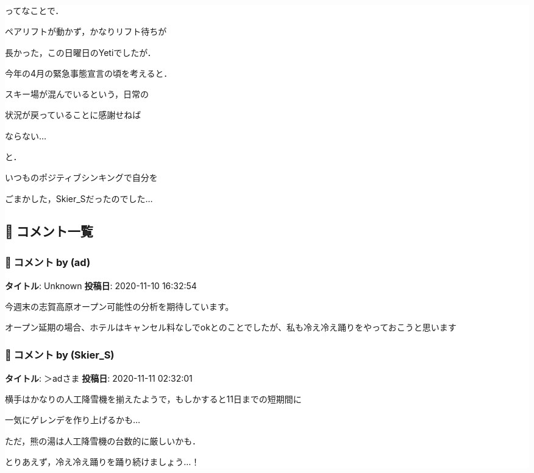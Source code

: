 





ってなことで．


ペアリフトが動かず，かなりリフト待ちが


長かった，この日曜日のYetiでしたが．


今年の4月の緊急事態宣言の頃を考えると．


スキー場が混んでいるという，日常の


状況が戻っていることに感謝せねば


ならない…


と．


いつものポジティブシンキングで自分を


ごまかした，Skier_Sだったのでした…

## 💬 コメント一覧

### 💬 コメント by (ad)
**タイトル**: Unknown
**投稿日**: 2020-11-10 16:32:54

今週末の志賀高原オープン可能性の分析を期待しています。

オープン延期の場合、ホテルはキャンセル料なしでokとのことでしたが、私も冷え冷え踊りをやっておこうと思います

### 💬 コメント by (Skier_S)
**タイトル**: ＞adさま
**投稿日**: 2020-11-11 02:32:01

横手はかなりの人工降雪機を揃えたようで，もしかすると11日までの短期間に

一気にゲレンデを作り上げるかも…

ただ，熊の湯は人工降雪機の台数的に厳しいかも．

とりあえず，冷え冷え踊りを踊り続けましょう…！

